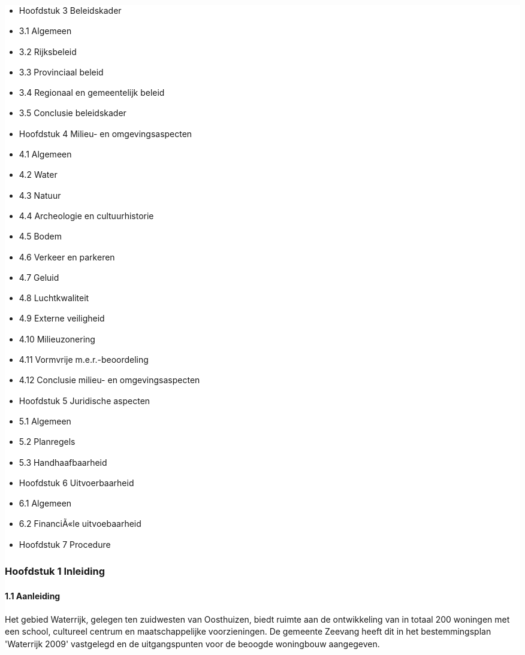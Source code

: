 * Hoofdstuk 3 Beleidskader

+ 3\.1 Algemeen

+ 3\.2 Rijksbeleid

+ 3\.3 Provinciaal beleid

+ 3\.4 Regionaal en gemeentelijk beleid

+ 3\.5 Conclusie beleidskader

* Hoofdstuk 4 Milieu\- en omgevingsaspecten

+ 4\.1 Algemeen

+ 4\.2 Water

+ 4\.3 Natuur

+ 4\.4 Archeologie en cultuurhistorie

+ 4\.5 Bodem

+ 4\.6 Verkeer en parkeren

+ 4\.7 Geluid

+ 4\.8 Luchtkwaliteit

+ 4\.9 Externe veiligheid

+ 4\.10 Milieuzonering

+ 4\.11 Vormvrije m.e.r.\-beoordeling

+ 4\.12 Conclusie milieu\- en omgevingsaspecten

* Hoofdstuk 5 Juridische aspecten

+ 5\.1 Algemeen

+ 5\.2 Planregels

+ 5\.3 Handhaafbaarheid

* Hoofdstuk 6 Uitvoerbaarheid

+ 6\.1 Algemeen

+ 6\.2 FinanciÃ«le uitvoebaarheid

* Hoofdstuk 7 Procedure

### Hoofdstuk 1 Inleiding

#### 1\.1 Aanleiding

Het gebied Waterrijk, gelegen ten zuidwesten van Oosthuizen, biedt ruimte aan de ontwikkeling van in totaal 200 woningen met een school, cultureel centrum en maatschappelijke voorzieningen. De gemeente Zeevang heeft dit in het bestemmingsplan 'Waterrijk 2009' vastgelegd en de uitgangspunten voor de beoogde woningbouw aangegeven.
